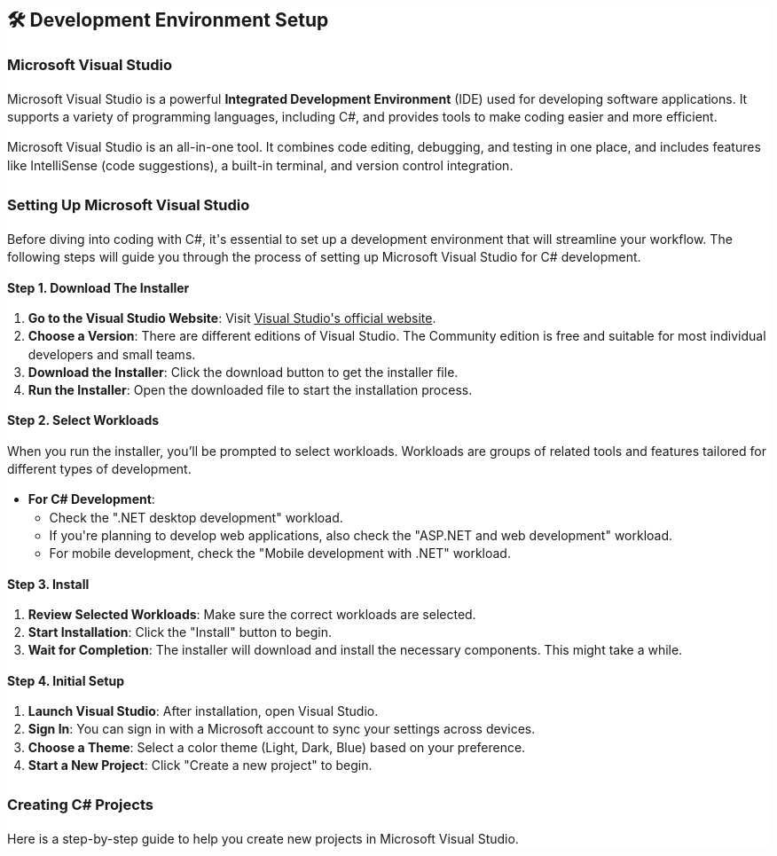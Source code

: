 ## 🛠️ Development Environment Setup

### Microsoft Visual Studio

Microsoft Visual Studio is a powerful **Integrated Development Environment** (IDE) used for developing software applications. It supports a variety of programming languages, including C#, and provides tools to make coding easier and more efficient.

Microsoft Visual Studio is an all-in-one tool. It combines code editing, debugging, and testing in one place, and includes features like IntelliSense (code suggestions), a built-in terminal, and version control integration.

### Setting Up Microsoft Visual Studio

Before diving into coding with C#, it's essential to set up a development environment that will streamline your workflow. The following steps will guide you through the process of setting up Microsoft Visual Studio for C# development.

**Step 1. Download The Installer**

1. **Go to the Visual Studio Website**: Visit [Visual Studio's official website](https://visualstudio.microsoft.com/).
2. **Choose a Version**: There are different editions of Visual Studio. The Community edition is free and suitable for most individual developers and small teams.
3. **Download the Installer**: Click the download button to get the installer file.
4. **Run the Installer**: Open the downloaded file to start the installation process.

**Step 2. Select Workloads**

When you run the installer, you’ll be prompted to select workloads. Workloads are groups of related tools and features tailored for different types of development.

- **For C# Development**:
  - Check the ".NET desktop development" workload.
  - If you're planning to develop web applications, also check the "ASP.NET and web development" workload.
  - For mobile development, check the "Mobile development with .NET" workload.

**Step 3. Install**

1. **Review Selected Workloads**: Make sure the correct workloads are selected.
2. **Start Installation**: Click the "Install" button to begin.
3. **Wait for Completion**: The installer will download and install the necessary components. This might take a while.

**Step 4. Initial Setup**

1. **Launch Visual Studio**: After installation, open Visual Studio.
2. **Sign In**: You can sign in with a Microsoft account to sync your settings across devices.
3. **Choose a Theme**: Select a color theme (Light, Dark, Blue) based on your preference.
4. **Start a New Project**: Click "Create a new project" to begin.

### Creating C# Projects

Here is a step-by-step guide to help you create new projects in Microsoft Visual Studio.
